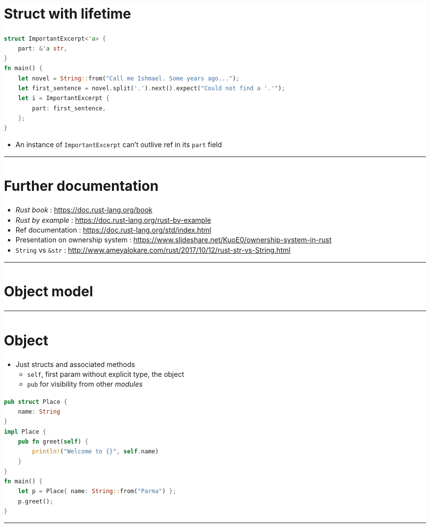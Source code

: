 # Struct with lifetime

``` rs
struct ImportantExcerpt<'a> {
    part: &'a str,
}
fn main() {
    let novel = String::from("Call me Ishmael. Some years ago...");
    let first_sentence = novel.split('.').next().expect("Could not find a '.'");
    let i = ImportantExcerpt {
        part: first_sentence,
    };
}
```

- An instance of `ImportantExcerpt` can’t outlive ref in its `part` field

---

# Further documentation

- *Rust book* : <https://doc.rust-lang.org/book>
- *Rust by example* : <https://doc.rust-lang.org/rust-by-example>
- Ref documentation : <https://doc.rust-lang.org/std/index.html>
- Presentation on ownership system : <https://www.slideshare.net/KuoE0/ownership-system-in-rust>
- `String` vs `&str` : <http://www.ameyalokare.com/rust/2017/10/12/rust-str-vs-String.html>

---

# Object model

---

# Object

- Just structs and associated methods
    - `self`, first param without explicit type, the object
    - `pub` for visibility from other *modules*

``` rs
pub struct Place {
    name: String
}
impl Place {
    pub fn greet(self) {
        println!("Welcome to {}", self.name)
    }
}
fn main() {
    let p = Place{ name: String::from("Parma") };
    p.greet();
}
```

---